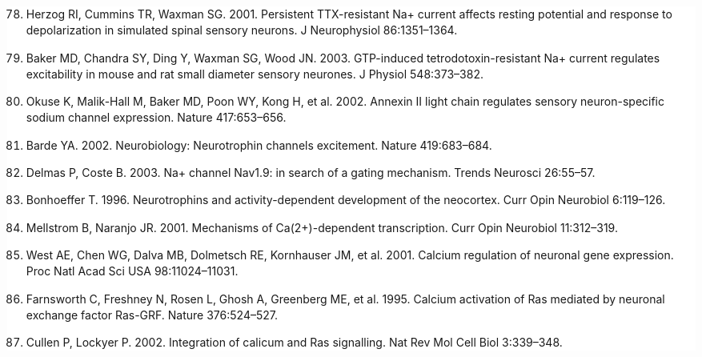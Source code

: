 78. Herzog RI, Cummins TR, Waxman SG. 2001. Persistent TTX-resistant Na+ current affects resting potential and response to depolarization in simulated spinal sensory neurons. J Neurophysiol 86:1351–1364.

79. Baker MD, Chandra SY, Ding Y, Waxman SG, Wood JN. 2003. GTP-induced tetrodotoxin-resistant Na+ current regulates excitability in mouse and rat small diameter sensory neurones. J Physiol 548:373–382.

80. Okuse K, Malik-Hall M, Baker MD, Poon WY, Kong H, et al. 2002. Annexin II light chain regulates sensory neuron-specific sodium channel expression. Nature 417:653–656.

81. Barde YA. 2002. Neurobiology: Neurotrophin channels excitement. Nature 419:683–684.

82. Delmas P, Coste B. 2003. Na+ channel Nav1.9: in search of a gating mechanism. Trends Neurosci 26:55–57.

83. Bonhoeffer T. 1996. Neurotrophins and activity-dependent development of the neocortex. Curr Opin Neurobiol 6:119–126.

84. Mellstrom B, Naranjo JR. 2001. Mechanisms of Ca(2+)-dependent transcription. Curr Opin Neurobiol 11:312–319.

85. West AE, Chen WG, Dalva MB, Dolmetsch RE, Kornhauser JM, et al. 2001. Calcium regulation of neuronal gene expression. Proc Natl Acad Sci USA 98:11024–11031.

86. Farnsworth C, Freshney N, Rosen L, Ghosh A, Greenberg ME, et al. 1995. Calcium activation of Ras mediated by neuronal exchange factor Ras-GRF. Nature 376:524–527.

87. Cullen P, Lockyer P. 2002. Integration of calicum and Ras signalling. Nat Rev Mol Cell Biol 3:339–348.
